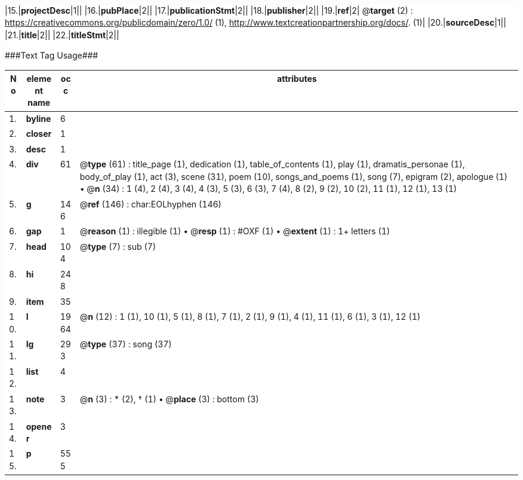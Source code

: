 |15.|__projectDesc__|1||
|16.|__pubPlace__|2||
|17.|__publicationStmt__|2||
|18.|__publisher__|2||
|19.|__ref__|2| @__target__ (2) : https://creativecommons.org/publicdomain/zero/1.0/ (1), http://www.textcreationpartnership.org/docs/. (1)|
|20.|__sourceDesc__|1||
|21.|__title__|2||
|22.|__titleStmt__|2||


###Text Tag Usage###

|No|element name|occ|attributes|
|---|---|---|---|
|1.|__byline__|6||
|2.|__closer__|1||
|3.|__desc__|1||
|4.|__div__|61| @__type__ (61) : title_page (1), dedication (1), table_of_contents (1), play (1), dramatis_personae (1), body_of_play (1), act (3), scene (31), poem (10), songs_and_poems (1), song (7), epigram (2), apologue (1)  •  @__n__ (34) : 1 (4), 2 (4), 3 (4), 4 (3), 5 (3), 6 (3), 7 (4), 8 (2), 9 (2), 10 (2), 11 (1), 12 (1), 13 (1)|
|5.|__g__|146| @__ref__ (146) : char:EOLhyphen (146)|
|6.|__gap__|1| @__reason__ (1) : illegible (1)  •  @__resp__ (1) : #OXF (1)  •  @__extent__ (1) : 1+ letters (1)|
|7.|__head__|104| @__type__ (7) : sub (7)|
|8.|__hi__|248||
|9.|__item__|35||
|10.|__l__|1964| @__n__ (12) : 1 (1), 10 (1), 5 (1), 8 (1), 7 (1), 2 (1), 9 (1), 4 (1), 11 (1), 6 (1), 3 (1), 12 (1)|
|11.|__lg__|293| @__type__ (37) : song (37)|
|12.|__list__|4||
|13.|__note__|3| @__n__ (3) : * (2), † (1)  •  @__place__ (3) : bottom (3)|
|14.|__opener__|3||
|15.|__p__|555||